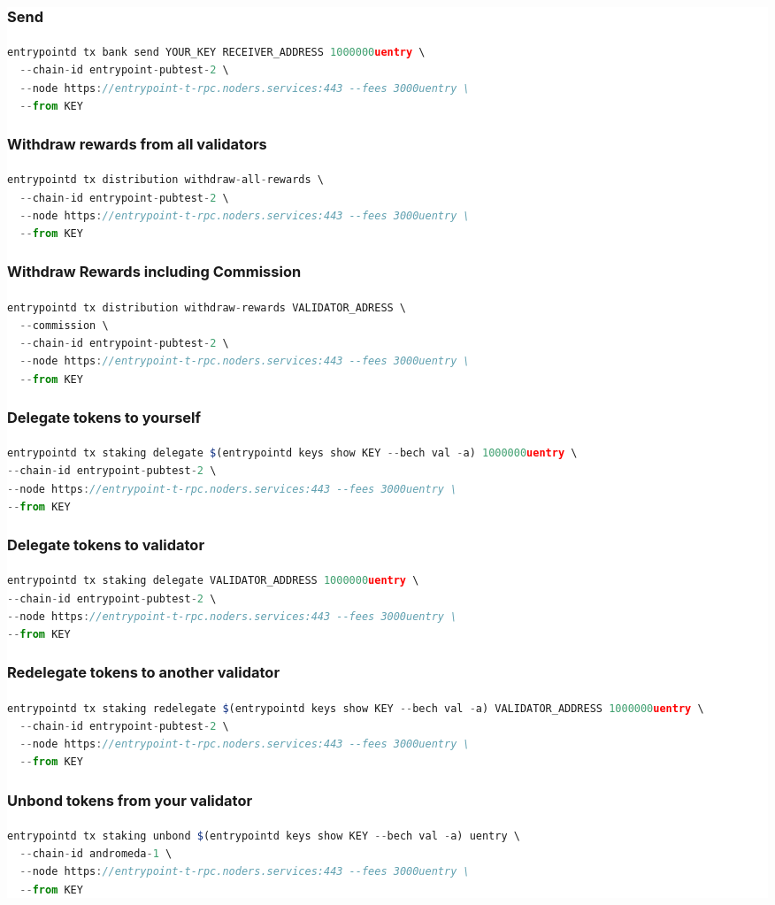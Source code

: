 ### Send
```js
entrypointd tx bank send YOUR_KEY RECEIVER_ADDRESS 1000000uentry \
  --chain-id entrypoint-pubtest-2 \
  --node https://entrypoint-t-rpc.noders.services:443 --fees 3000uentry \
  --from KEY
```

### Withdraw rewards from all validators
```js
entrypointd tx distribution withdraw-all-rewards \
  --chain-id entrypoint-pubtest-2 \
  --node https://entrypoint-t-rpc.noders.services:443 --fees 3000uentry \
  --from KEY
```

### Withdraw Rewards including Commission
```js
entrypointd tx distribution withdraw-rewards VALIDATOR_ADRESS \
  --commission \
  --chain-id entrypoint-pubtest-2 \
  --node https://entrypoint-t-rpc.noders.services:443 --fees 3000uentry \
  --from KEY
```

### Delegate tokens to yourself
```js
entrypointd tx staking delegate $(entrypointd keys show KEY --bech val -a) 1000000uentry \
--chain-id entrypoint-pubtest-2 \
--node https://entrypoint-t-rpc.noders.services:443 --fees 3000uentry \
--from KEY
```

### Delegate tokens to validator
```js
entrypointd tx staking delegate VALIDATOR_ADDRESS 1000000uentry \
--chain-id entrypoint-pubtest-2 \
--node https://entrypoint-t-rpc.noders.services:443 --fees 3000uentry \
--from KEY
```

### Redelegate tokens to another validator
```js
entrypointd tx staking redelegate $(entrypointd keys show KEY --bech val -a) VALIDATOR_ADDRESS 1000000uentry \
  --chain-id entrypoint-pubtest-2 \
  --node https://entrypoint-t-rpc.noders.services:443 --fees 3000uentry \
  --from KEY
```

### Unbond tokens from your validator
```js
entrypointd tx staking unbond $(entrypointd keys show KEY --bech val -a) uentry \
  --chain-id andromeda-1 \
  --node https://entrypoint-t-rpc.noders.services:443 --fees 3000uentry \
  --from KEY
```
